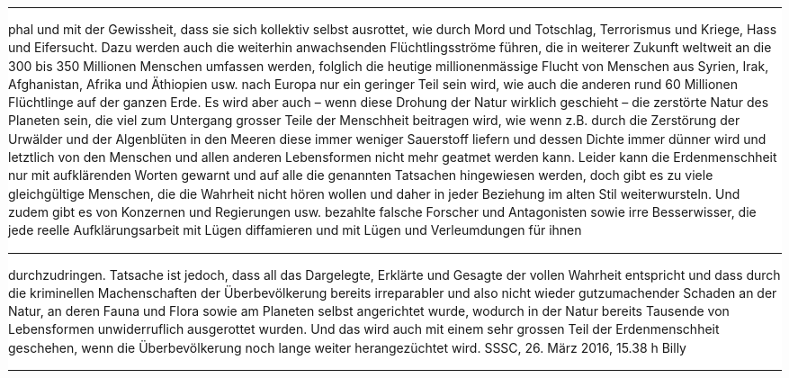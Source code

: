 
-----

phal und mit der Gewissheit, dass sie sich kollektiv selbst
ausrottet, wie durch Mord und Totschlag, Terrorismus
und Kriege, Hass und Eifersucht. Dazu werden auch die
weiterhin anwachsenden Flüchtlingsströme führen, die in
weiterer Zukunft weltweit an die 300 bis 350 Millionen
Menschen umfassen werden, folglich die heutige millionenmässige Flucht von Menschen aus Syrien, Irak, Afghanistan,
Afrika und Äthiopien usw. nach Europa nur ein geringer
Teil sein wird, wie auch die anderen rund 60 Millionen
Flüchtlinge auf der ganzen Erde. Es wird aber auch –
wenn diese Drohung der Natur wirklich geschieht – die
zerstörte Natur des Planeten sein, die viel zum Untergang
grosser Teile der Menschheit beitragen wird, wie wenn
z.B. durch die Zerstörung der Urwälder und der Algenblüten in den Meeren diese immer weniger Sauerstoff
liefern und dessen Dichte immer dünner wird und letztlich von den Menschen und allen anderen Lebensformen
nicht mehr geatmet werden kann.
Leider kann die Erdenmenschheit nur mit aufklärenden
Worten gewarnt und auf alle die genannten Tatsachen
hingewiesen werden, doch gibt es zu viele gleichgültige
Menschen, die die Wahrheit nicht hören wollen und daher in jeder Beziehung im alten Stil weiterwursteln. Und
zudem gibt es von Konzernen und Regierungen usw. bezahlte falsche Forscher und Antagonisten sowie irre
Besserwisser, die jede reelle Aufklärungsarbeit mit Lügen
diffamieren und mit Lügen und Verleumdungen für ihnen


-----

durchzudringen. Tatsache ist jedoch, dass all das Dargelegte, Erklärte und Gesagte der vollen Wahrheit entspricht
und dass durch die kriminellen Machenschaften der Überbevölkerung bereits irreparabler und also nicht wieder
gutzumachender Schaden an der Natur, an deren Fauna
und Flora sowie am Planeten selbst angerichtet wurde,
wodurch in der Natur bereits Tausende von Lebensformen
unwiderruflich ausgerottet wurden. Und das wird auch
mit einem sehr grossen Teil der Erdenmenschheit geschehen, wenn die Überbevölkerung noch lange weiter
herangezüchtet wird.
SSSC, 26. März 2016, 15.38 h
Billy


-----

